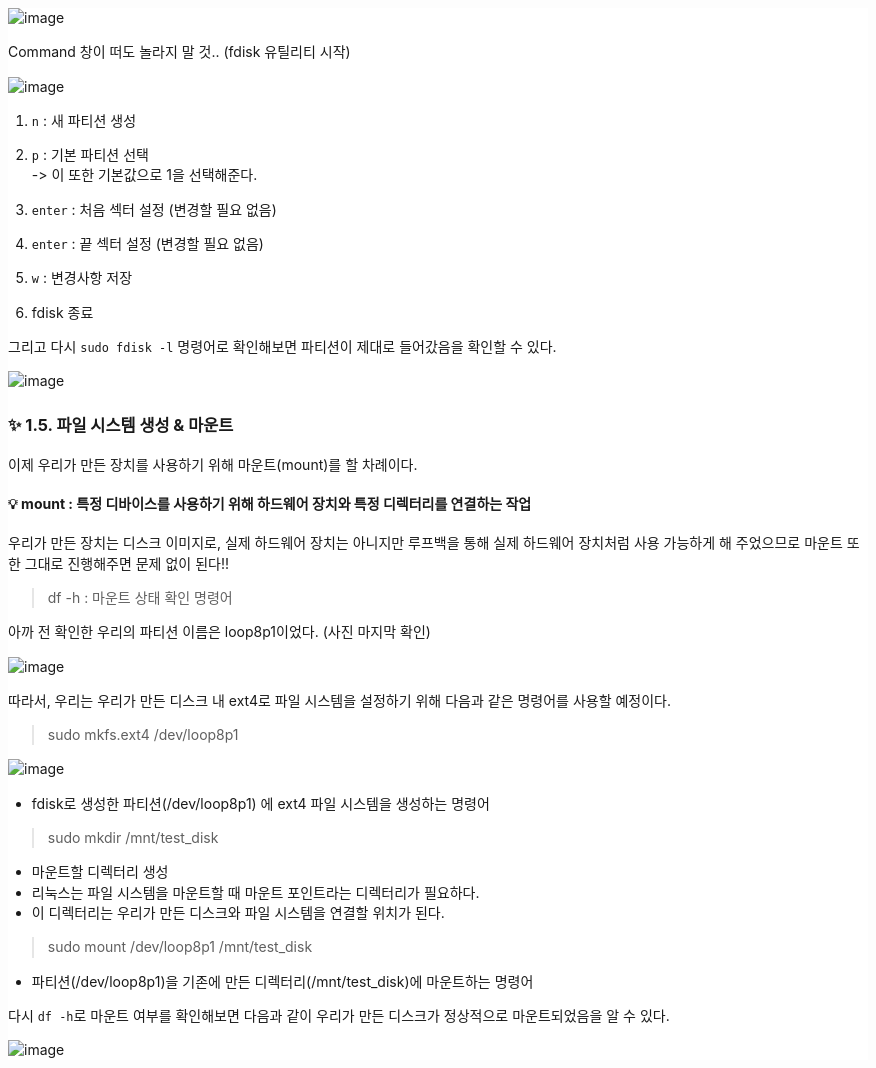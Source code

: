 <img width="661" alt="image" src="https://github.com/user-attachments/assets/b5f0d7ed-2f75-4ff3-91fd-5fa4c6fcafa7" />

Command 창이 떠도 놀라지 말 것.. (fdisk 유틸리티 시작)

<img width="735" alt="image" src="https://github.com/user-attachments/assets/9031935d-9c11-4f94-bc00-388e3349b989" />

1. `n` : 새 파티션 생성
2. `p` : 기본 파티션 선택
<br/> -> 이 또한 기본값으로 1을 선택해준다.

3. `enter` : 처음 섹터 설정 (변경할 필요 없음)
3. `enter` : 끝 섹터 설정 (변경할 필요 없음)
4. `w` : 변경사항 저장
5. fdisk 종료

그리고 다시 `sudo fdisk -l` 명령어로 확인해보면 파티션이 제대로 들어갔음을 확인할 수 있다.

<img width="539" alt="image" src="https://github.com/user-attachments/assets/04cb1095-d5b2-4aa0-9c1a-ac71cf2aef12" />

### ✨ 1.5. 파일 시스템 생성 & 마운트

이제 우리가 만든 장치를 사용하기 위해 마운트(mount)를 할 차례이다.

#### 💡 mount : 특정 디바이스를 사용하기 위해 하드웨어 장치와 특정 디렉터리를 연결하는 작업

우리가 만든 장치는 디스크 이미지로, 실제 하드웨어 장치는 아니지만 루프백을 통해 실제 하드웨어 장치처럼 사용 가능하게 해 주었으므로 마운트 또한 그대로 진행해주면 문제 없이 된다!!

> df -h
: 마운트 상태 확인 명령어

아까 전 확인한 우리의 파티션 이름은 loop8p1이었다. (사진 마지막 확인)

<img width="539" alt="image" src="https://github.com/user-attachments/assets/04cb1095-d5b2-4aa0-9c1a-ac71cf2aef12" />


따라서, 우리는 우리가 만든 디스크 내 ext4로 파일 시스템을 설정하기 위해 다음과 같은 명령어를 사용할 예정이다.

> sudo mkfs.ext4 /dev/loop8p1

<img width="622" alt="image" src="https://github.com/user-attachments/assets/4b3428b0-d0e7-4ff0-a602-38a2523ba33d" />


- fdisk로 생성한 파티션(/dev/loop8p1) 에 ext4 파일 시스템을 생성하는 명령어

> sudo mkdir /mnt/test_disk

- 마운트할 디렉터리 생성
- 리눅스는 파일 시스템을 마운트할 때 마운트 포인트라는 디렉터리가 필요하다.
- 이 디렉터리는 우리가 만든 디스크와 파일 시스템을 연결할 위치가 된다.

> sudo mount /dev/loop8p1 /mnt/test_disk

- 파티션(/dev/loop8p1)을 기존에 만든 디렉터리(/mnt/test_disk)에 마운트하는 명령어

다시 `df -h`로 마운트 여부를 확인해보면 다음과 같이 우리가 만든 디스크가 정상적으로 마운트되었음을 알 수 있다.

<img width="691" alt="image" src="https://github.com/user-attachments/assets/31f54428-93bc-4e60-a5d9-59735ea41451" />
